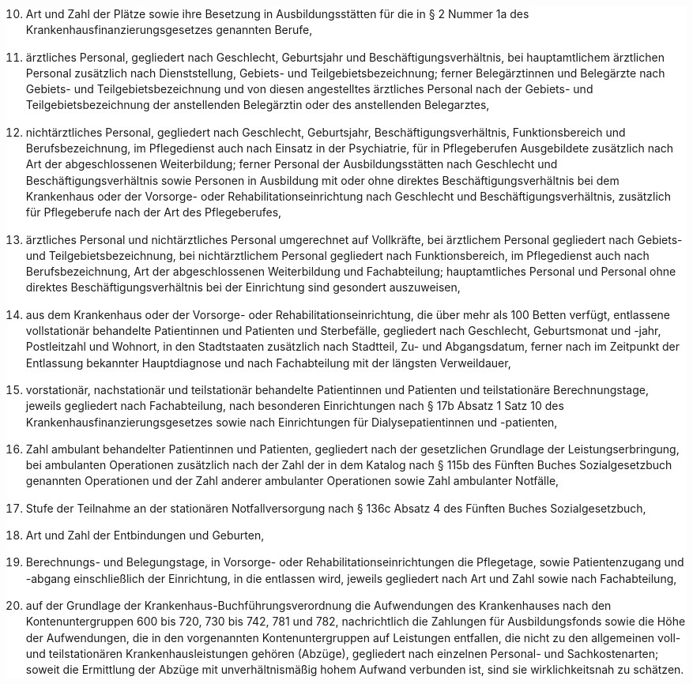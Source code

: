 
10. Art und Zahl der Plätze sowie ihre Besetzung in Ausbildungsstätten für die in § 2 Nummer 1a des Krankenhausfinanzierungsgesetzes genannten Berufe,


11. ärztliches Personal, gegliedert nach Geschlecht, Geburtsjahr und Beschäftigungsverhältnis, bei hauptamtlichem ärztlichen Personal zusätzlich nach Dienststellung, Gebiets- und Teilgebietsbezeichnung; ferner Belegärztinnen und Belegärzte nach Gebiets- und Teilgebietsbezeichnung und von diesen angestelltes ärztliches Personal nach der Gebiets- und Teilgebietsbezeichnung der anstellenden Belegärztin oder des anstellenden Belegarztes,


12. nichtärztliches Personal, gegliedert nach Geschlecht, Geburtsjahr, Beschäftigungsverhältnis, Funktionsbereich und Berufsbezeichnung, im Pflegedienst auch nach Einsatz in der Psychiatrie, für in Pflegeberufen Ausgebildete zusätzlich nach Art der abgeschlossenen Weiterbildung; ferner Personal der Ausbildungsstätten nach Geschlecht und Beschäftigungsverhältnis sowie Personen in Ausbildung mit oder ohne direktes Beschäftigungsverhältnis bei dem Krankenhaus oder der Vorsorge- oder Rehabilitationseinrichtung nach Geschlecht und Beschäftigungsverhältnis, zusätzlich für Pflegeberufe nach der Art des Pflegeberufes,


13. ärztliches Personal und nichtärztliches Personal umgerechnet auf Vollkräfte, bei ärztlichem Personal gegliedert nach Gebiets- und Teilgebietsbezeichnung, bei nichtärztlichem Personal gegliedert nach Funktionsbereich, im Pflegedienst auch nach Berufsbezeichnung, Art der abgeschlossenen Weiterbildung und Fachabteilung; hauptamtliches Personal und Personal ohne direktes Beschäftigungsverhältnis bei der Einrichtung sind gesondert auszuweisen,


14. aus dem Krankenhaus oder der Vorsorge- oder Rehabilitationseinrichtung, die über mehr als 100 Betten verfügt, entlassene vollstationär behandelte Patientinnen und Patienten und Sterbefälle, gegliedert nach Geschlecht, Geburtsmonat und -jahr, Postleitzahl und Wohnort, in den Stadtstaaten zusätzlich nach Stadtteil, Zu- und Abgangsdatum, ferner nach im Zeitpunkt der Entlassung bekannter Hauptdiagnose und nach Fachabteilung mit der längsten Verweildauer,


15. vorstationär, nachstationär und teilstationär behandelte Patientinnen und Patienten und teilstationäre Berechnungstage, jeweils gegliedert nach Fachabteilung, nach besonderen Einrichtungen nach § 17b Absatz 1 Satz 10 des Krankenhausfinanzierungsgesetzes sowie nach Einrichtungen für Dialysepatientinnen und -patienten,


16. Zahl ambulant behandelter Patientinnen und Patienten, gegliedert nach der gesetzlichen Grundlage der Leistungserbringung, bei ambulanten Operationen zusätzlich nach der Zahl der in dem Katalog nach § 115b des Fünften Buches Sozialgesetzbuch genannten Operationen und der Zahl anderer ambulanter Operationen sowie Zahl ambulanter Notfälle,


17. Stufe der Teilnahme an der stationären Notfallversorgung nach § 136c Absatz 4 des Fünften Buches Sozialgesetzbuch,


18. Art und Zahl der Entbindungen und Geburten,


19. Berechnungs- und Belegungstage, in Vorsorge- oder Rehabilitationseinrichtungen die Pflegetage, sowie Patientenzugang und -abgang einschließlich der Einrichtung, in die entlassen wird, jeweils gegliedert nach Art und Zahl sowie nach Fachabteilung,


20. auf der Grundlage der Krankenhaus-Buchführungsverordnung die Aufwendungen des Krankenhauses nach den Kontenuntergruppen 600 bis 720, 730 bis 742, 781 und 782, nachrichtlich die Zahlungen für Ausbildungsfonds sowie die Höhe der Aufwendungen, die in den vorgenannten Kontenuntergruppen auf Leistungen entfallen, die nicht zu den allgemeinen voll- und teilstationären Krankenhausleistungen gehören (Abzüge), gegliedert nach einzelnen Personal- und Sachkostenarten; soweit die Ermittlung der Abzüge mit unverhältnismäßig hohem Aufwand verbunden ist, sind sie wirklichkeitsnah zu schätzen.

